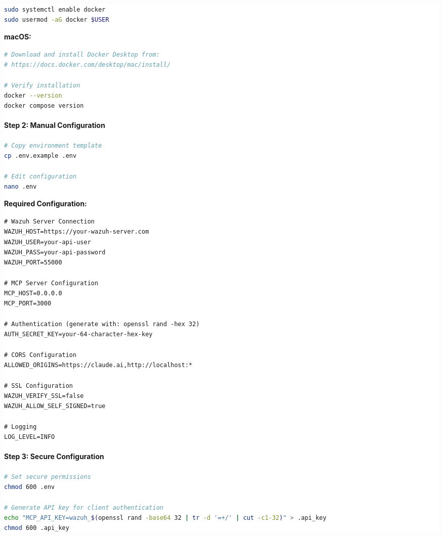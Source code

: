```bash
sudo systemctl enable docker
sudo usermod -aG docker $USER
```

**macOS:**
```bash
# Download and install Docker Desktop from:
# https://docs.docker.com/desktop/mac/install/

# Verify installation
docker --version
docker compose version
```

#### Step 2: Manual Configuration

```bash
# Copy environment template
cp .env.example .env

# Edit configuration
nano .env
```

**Required Configuration:**
```env
# Wazuh Server Connection
WAZUH_HOST=https://your-wazuh-server.com
WAZUH_USER=your-api-user
WAZUH_PASS=your-api-password
WAZUH_PORT=55000

# MCP Server Configuration
MCP_HOST=0.0.0.0
MCP_PORT=3000

# Authentication (generate with: openssl rand -hex 32)
AUTH_SECRET_KEY=your-64-character-hex-key

# CORS Configuration
ALLOWED_ORIGINS=https://claude.ai,http://localhost:*

# SSL Configuration  
WAZUH_VERIFY_SSL=false
WAZUH_ALLOW_SELF_SIGNED=true

# Logging
LOG_LEVEL=INFO
```

#### Step 3: Secure Configuration
```bash
# Set secure permissions
chmod 600 .env

# Generate API key for client authentication
echo "MCP_API_KEY=wazuh_$(openssl rand -base64 32 | tr -d '=+/' | cut -c1-32)" > .api_key
chmod 600 .api_key
```
